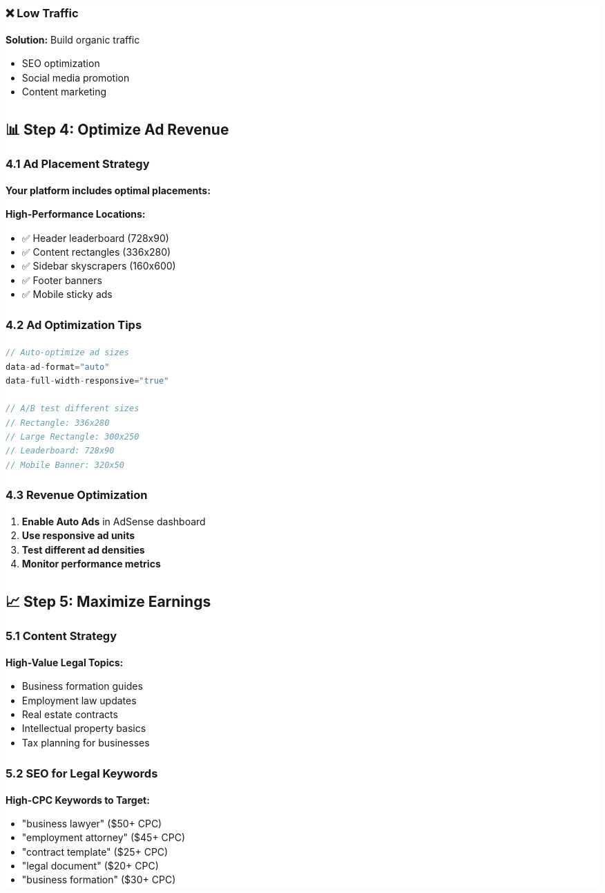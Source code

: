 ### ❌ Low Traffic
**Solution:** Build organic traffic
- SEO optimization
- Social media promotion
- Content marketing

## 📊 Step 4: Optimize Ad Revenue

### 4.1 Ad Placement Strategy
**Your platform includes optimal placements:**

**High-Performance Locations:**
- ✅ Header leaderboard (728x90)
- ✅ Content rectangles (336x280)
- ✅ Sidebar skyscrapers (160x600)
- ✅ Footer banners
- ✅ Mobile sticky ads

### 4.2 Ad Optimization Tips
```javascript
// Auto-optimize ad sizes
data-ad-format="auto"
data-full-width-responsive="true"

// A/B test different sizes
// Rectangle: 336x280
// Large Rectangle: 300x250
// Leaderboard: 728x90
// Mobile Banner: 320x50
```

### 4.3 Revenue Optimization
1. **Enable Auto Ads** in AdSense dashboard
2. **Use responsive ad units**
3. **Test different ad densities**
4. **Monitor performance metrics**

## 📈 Step 5: Maximize Earnings

### 5.1 Content Strategy
**High-Value Legal Topics:**
- Business formation guides
- Employment law updates
- Real estate contracts
- Intellectual property basics
- Tax planning for businesses

### 5.2 SEO for Legal Keywords
**High-CPC Keywords to Target:**
- "business lawyer" ($50+ CPC)
- "employment attorney" ($45+ CPC)
- "contract template" ($25+ CPC)
- "legal document" ($20+ CPC)
- "business formation" ($30+ CPC)
